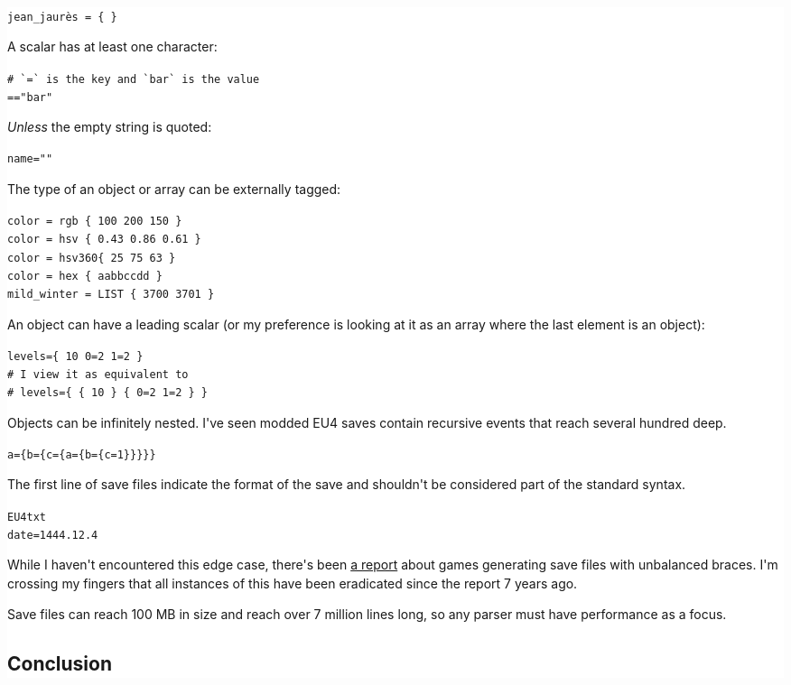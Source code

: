 ```
jean_jaurès = { }
```

A scalar has at least one character:

```plain
# `=` is the key and `bar` is the value
=="bar"
```

*Unless* the empty string is quoted:

```plain
name=""
```

The type of an object or array can be externally tagged:

```plain
color = rgb { 100 200 150 }
color = hsv { 0.43 0.86 0.61 }
color = hsv360{ 25 75 63 }
color = hex { aabbccdd }
mild_winter = LIST { 3700 3701 }
```

An object can have a leading scalar (or my preference is looking at it as an array where the last element is an object):

```plain
levels={ 10 0=2 1=2 }
# I view it as equivalent to
# levels={ { 10 } { 0=2 1=2 } }
```

Objects can be infinitely nested. I've seen modded EU4 saves contain recursive events that reach several hundred deep.

```plain
a={b={c={a={b={c=1}}}}}
```

The first line of save files indicate the format of the save and shouldn't be considered part of the standard syntax.

```plain
EU4txt
date=1444.12.4
```

While I haven't encountered this edge case, there's been [a report](https://forum.paradoxplaza.com/forum/threads/all-save-files-have-an-unsightly-erroneous-trailing.706077/) about games generating save files with unbalanced braces. I'm crossing my fingers that all instances of this have been eradicated since the report 7 years ago. 

Save files can reach 100 MB in size and reach over 7 million lines long, so any parser must have performance as a focus. 

## Conclusion
